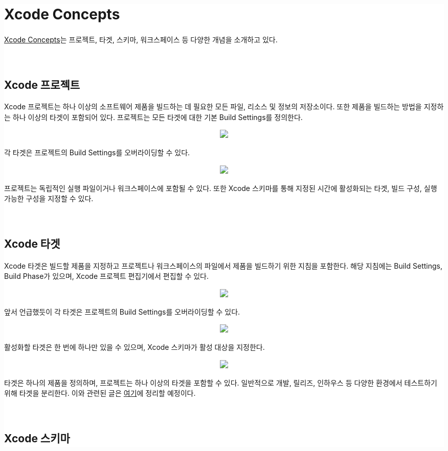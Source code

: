 # Xcode Concepts

[Xcode Concepts](https://developer.apple.com/library/archive/featuredarticles/XcodeConcepts/Concept-Targets.html)는 프로젝트, 타겟, 스키마, 워크스페이스 등 다양한 개념을 소개하고 있다.

&nbsp;
## Xcode 프로젝트

Xcode 프로젝트는 하나 이상의 소프트웨어 제품을 빌드하는 데 필요한 모든 파일, 리소스 및 정보의 저장소이다. 또한 제품을 빌드하는 방법을 지정하는 하나 이상의 타겟이 포함되어 있다. 프로젝트는 모든 타겟에 대한 기본 Build Settings를 정의한다.

<p align="center">
<img src="https://user-images.githubusercontent.com/61190690/221257610-ed6d6f0e-dec2-490a-95f0-49a25c953483.png">
</p>

각 타겟은 프로젝트의 Build Settings를 오버라이딩할 수 있다.

<p align="center">
<img src="https://user-images.githubusercontent.com/61190690/221257661-a396508d-1207-495e-ab64-54be945eef89.png">
</p>

프로젝트는 독립적인 실행 파일이거나 워크스페이스에 포함될 수 있다. 또한 Xcode 스키마를 통해 지정된 시간에 활성화되는 타겟, 빌드 구성, 실행 가능한 구성을 지정할 수 있다.

&nbsp;
## Xcode 타겟

Xcode 타겟은 빌드할 제품을 지정하고 프로젝트나 워크스페이스의 파일에서 제품을 빌드하기 위한 지침을 포함한다. 해당 지침에는 Build Settings, Build Phase가 있으며, Xcode 프로젝트 편집기에서 편집할 수 있다. 

<p align="center">
<img src="https://user-images.githubusercontent.com/61190690/221403075-9b09d64c-d9e7-4298-9119-0e3927780d0b.png">
</p>

앞서 언급했듯이 각 타겟은 프로젝트의 Build Settings를 오버라이딩할 수 있다.

<p align="center">
<img src="https://user-images.githubusercontent.com/61190690/221257661-a396508d-1207-495e-ab64-54be945eef89.png">
</p>

활성화할 타겟은 한 번에 하나만 있을 수 있으며, Xcode 스키마가 활성 대상을 지정한다.

<p align="center">
<img src="https://user-images.githubusercontent.com/61190690/221403329-762d2837-3b0c-4659-beed-a4812700c7e5.png">
</p>

타겟은 하나의 제품을 정의하며, 프로젝트는 하나 이상의 타겟을 포함할 수 있다. 일반적으로 개발, 릴리즈, 인하우스 등 다양한 환경에서 테스트하기 위해 타겟을 분리한다. 이와 관련된 글은 [여기](./xcode-manage-target.md)에 정리할 예정이다.

&nbsp;
## Xcode 스키마
